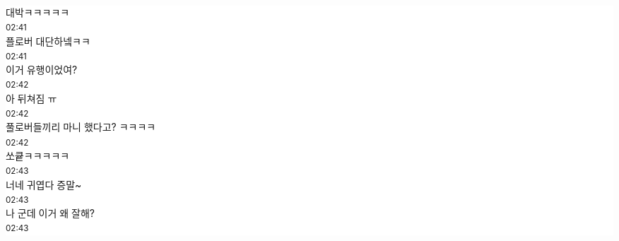 <div markdown="1">
대박ㅋㅋㅋㅋㅋ
</div>
</div>
<div class="message" markdown="1">
<div class="message-date" markdown="1">
<small>02:41</small>
</div>
<div markdown="1">
플로버 대단하넼ㅋㅋ
</div>
</div>
<div class="message" markdown="1">
<div class="message-date" markdown="1">
<small>02:41</small>
</div>
<div markdown="1">
이거 유행이었여?
</div>
</div>
<div class="message" markdown="1">
<div class="message-date" markdown="1">
<small>02:42</small>
</div>
<div markdown="1">
아 뒤쳐짐 ㅠ
</div>
</div>
<div class="message" markdown="1">
<div class="message-date" markdown="1">
<small>02:42</small>
</div>
<div markdown="1">
풀로버들끼리 마니 했다고? ㅋㅋㅋㅋ
</div>
</div>
<div class="message" markdown="1">
<div class="message-date" markdown="1">
<small>02:42</small>
</div>
<div markdown="1">
쏘큩ㅋㅋㅋㅋㅋ
</div>
</div>
<div class="message" markdown="1">
<div class="message-date" markdown="1">
<small>02:43</small>
</div>
<div markdown="1">
너네 귀엽다 증말~
</div>
</div>
<div class="message" markdown="1">
<div class="message-date" markdown="1">
<small>02:43</small>
</div>
<div markdown="1">
나 군데 이거 왜 잘해?
</div>
</div>
<div class="message" markdown="1">
<div class="message-date" markdown="1">
<small>02:43</small>
</div>